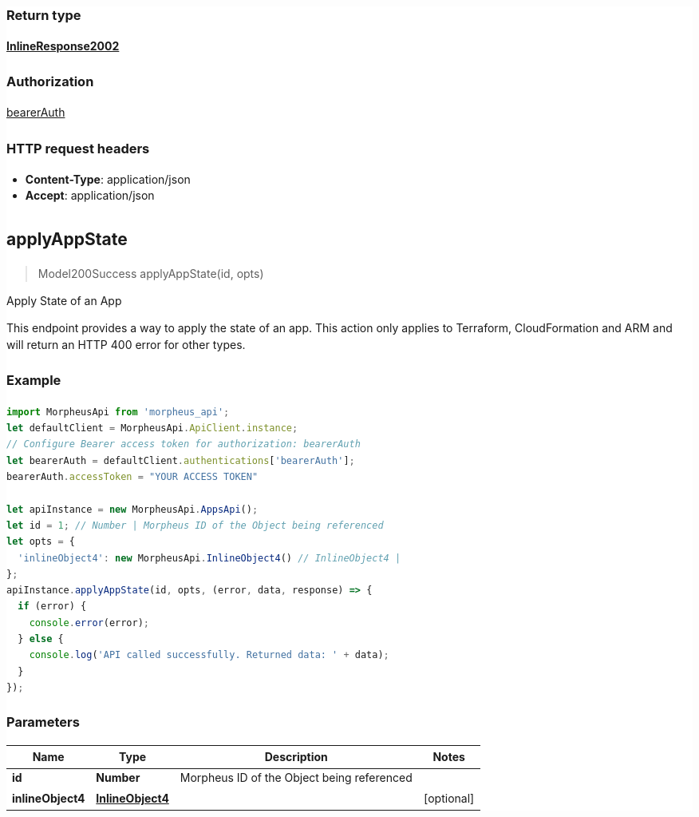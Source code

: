 ### Return type

[**InlineResponse2002**](InlineResponse2002.md)

### Authorization

[bearerAuth](../README.md#bearerAuth)

### HTTP request headers

- **Content-Type**: application/json
- **Accept**: application/json


## applyAppState

> Model200Success applyAppState(id, opts)

Apply State of an App

This endpoint provides a way to apply the state of an app. This action only applies to Terraform, CloudFormation and ARM and will return an HTTP 400 error for other types. 

### Example

```javascript
import MorpheusApi from 'morpheus_api';
let defaultClient = MorpheusApi.ApiClient.instance;
// Configure Bearer access token for authorization: bearerAuth
let bearerAuth = defaultClient.authentications['bearerAuth'];
bearerAuth.accessToken = "YOUR ACCESS TOKEN"

let apiInstance = new MorpheusApi.AppsApi();
let id = 1; // Number | Morpheus ID of the Object being referenced
let opts = {
  'inlineObject4': new MorpheusApi.InlineObject4() // InlineObject4 | 
};
apiInstance.applyAppState(id, opts, (error, data, response) => {
  if (error) {
    console.error(error);
  } else {
    console.log('API called successfully. Returned data: ' + data);
  }
});
```

### Parameters


Name | Type | Description  | Notes
------------- | ------------- | ------------- | -------------
 **id** | **Number**| Morpheus ID of the Object being referenced | 
 **inlineObject4** | [**InlineObject4**](InlineObject4.md)|  | [optional] 
